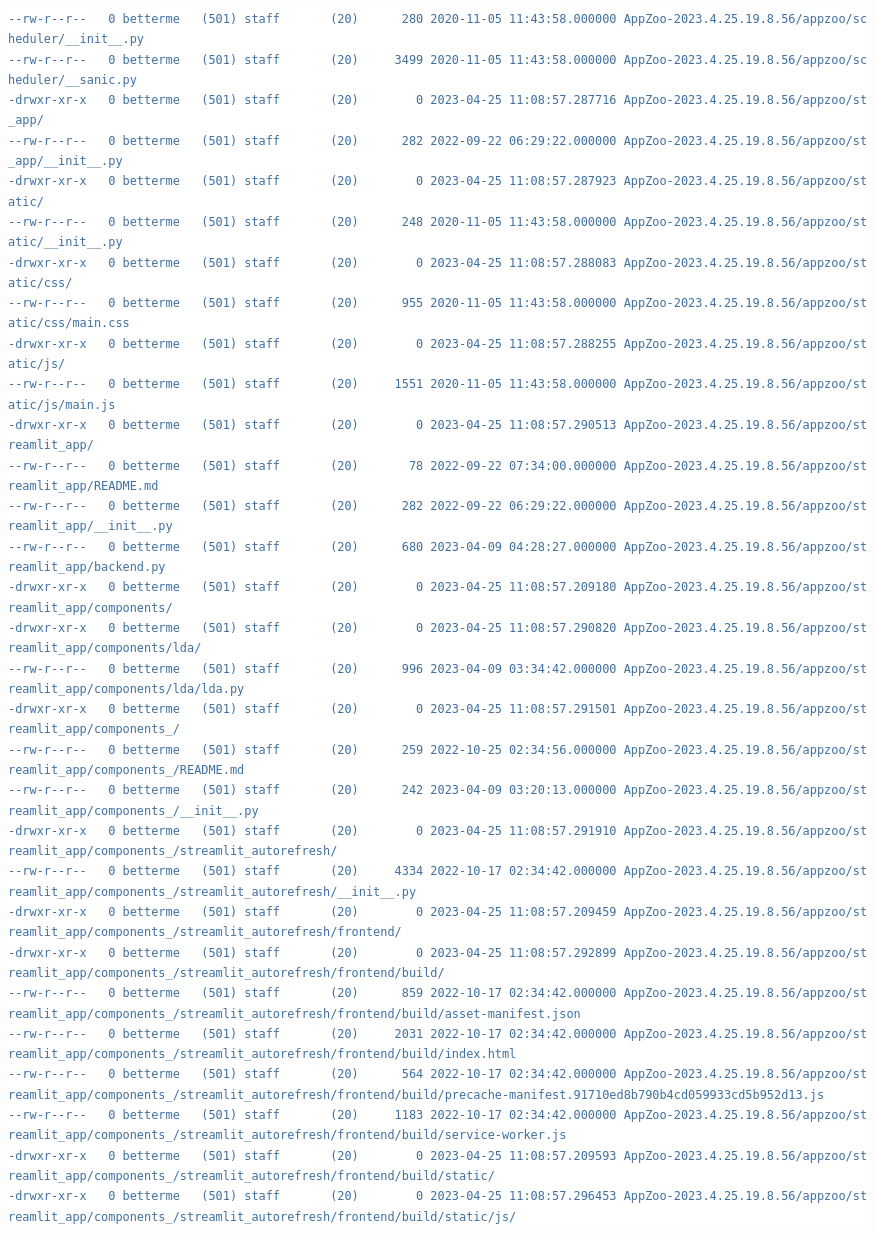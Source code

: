 ```diff
--rw-r--r--   0 betterme   (501) staff       (20)      280 2020-11-05 11:43:58.000000 AppZoo-2023.4.25.19.8.56/appzoo/scheduler/__init__.py
--rw-r--r--   0 betterme   (501) staff       (20)     3499 2020-11-05 11:43:58.000000 AppZoo-2023.4.25.19.8.56/appzoo/scheduler/__sanic.py
-drwxr-xr-x   0 betterme   (501) staff       (20)        0 2023-04-25 11:08:57.287716 AppZoo-2023.4.25.19.8.56/appzoo/st_app/
--rw-r--r--   0 betterme   (501) staff       (20)      282 2022-09-22 06:29:22.000000 AppZoo-2023.4.25.19.8.56/appzoo/st_app/__init__.py
-drwxr-xr-x   0 betterme   (501) staff       (20)        0 2023-04-25 11:08:57.287923 AppZoo-2023.4.25.19.8.56/appzoo/static/
--rw-r--r--   0 betterme   (501) staff       (20)      248 2020-11-05 11:43:58.000000 AppZoo-2023.4.25.19.8.56/appzoo/static/__init__.py
-drwxr-xr-x   0 betterme   (501) staff       (20)        0 2023-04-25 11:08:57.288083 AppZoo-2023.4.25.19.8.56/appzoo/static/css/
--rw-r--r--   0 betterme   (501) staff       (20)      955 2020-11-05 11:43:58.000000 AppZoo-2023.4.25.19.8.56/appzoo/static/css/main.css
-drwxr-xr-x   0 betterme   (501) staff       (20)        0 2023-04-25 11:08:57.288255 AppZoo-2023.4.25.19.8.56/appzoo/static/js/
--rw-r--r--   0 betterme   (501) staff       (20)     1551 2020-11-05 11:43:58.000000 AppZoo-2023.4.25.19.8.56/appzoo/static/js/main.js
-drwxr-xr-x   0 betterme   (501) staff       (20)        0 2023-04-25 11:08:57.290513 AppZoo-2023.4.25.19.8.56/appzoo/streamlit_app/
--rw-r--r--   0 betterme   (501) staff       (20)       78 2022-09-22 07:34:00.000000 AppZoo-2023.4.25.19.8.56/appzoo/streamlit_app/README.md
--rw-r--r--   0 betterme   (501) staff       (20)      282 2022-09-22 06:29:22.000000 AppZoo-2023.4.25.19.8.56/appzoo/streamlit_app/__init__.py
--rw-r--r--   0 betterme   (501) staff       (20)      680 2023-04-09 04:28:27.000000 AppZoo-2023.4.25.19.8.56/appzoo/streamlit_app/backend.py
-drwxr-xr-x   0 betterme   (501) staff       (20)        0 2023-04-25 11:08:57.209180 AppZoo-2023.4.25.19.8.56/appzoo/streamlit_app/components/
-drwxr-xr-x   0 betterme   (501) staff       (20)        0 2023-04-25 11:08:57.290820 AppZoo-2023.4.25.19.8.56/appzoo/streamlit_app/components/lda/
--rw-r--r--   0 betterme   (501) staff       (20)      996 2023-04-09 03:34:42.000000 AppZoo-2023.4.25.19.8.56/appzoo/streamlit_app/components/lda/lda.py
-drwxr-xr-x   0 betterme   (501) staff       (20)        0 2023-04-25 11:08:57.291501 AppZoo-2023.4.25.19.8.56/appzoo/streamlit_app/components_/
--rw-r--r--   0 betterme   (501) staff       (20)      259 2022-10-25 02:34:56.000000 AppZoo-2023.4.25.19.8.56/appzoo/streamlit_app/components_/README.md
--rw-r--r--   0 betterme   (501) staff       (20)      242 2023-04-09 03:20:13.000000 AppZoo-2023.4.25.19.8.56/appzoo/streamlit_app/components_/__init__.py
-drwxr-xr-x   0 betterme   (501) staff       (20)        0 2023-04-25 11:08:57.291910 AppZoo-2023.4.25.19.8.56/appzoo/streamlit_app/components_/streamlit_autorefresh/
--rw-r--r--   0 betterme   (501) staff       (20)     4334 2022-10-17 02:34:42.000000 AppZoo-2023.4.25.19.8.56/appzoo/streamlit_app/components_/streamlit_autorefresh/__init__.py
-drwxr-xr-x   0 betterme   (501) staff       (20)        0 2023-04-25 11:08:57.209459 AppZoo-2023.4.25.19.8.56/appzoo/streamlit_app/components_/streamlit_autorefresh/frontend/
-drwxr-xr-x   0 betterme   (501) staff       (20)        0 2023-04-25 11:08:57.292899 AppZoo-2023.4.25.19.8.56/appzoo/streamlit_app/components_/streamlit_autorefresh/frontend/build/
--rw-r--r--   0 betterme   (501) staff       (20)      859 2022-10-17 02:34:42.000000 AppZoo-2023.4.25.19.8.56/appzoo/streamlit_app/components_/streamlit_autorefresh/frontend/build/asset-manifest.json
--rw-r--r--   0 betterme   (501) staff       (20)     2031 2022-10-17 02:34:42.000000 AppZoo-2023.4.25.19.8.56/appzoo/streamlit_app/components_/streamlit_autorefresh/frontend/build/index.html
--rw-r--r--   0 betterme   (501) staff       (20)      564 2022-10-17 02:34:42.000000 AppZoo-2023.4.25.19.8.56/appzoo/streamlit_app/components_/streamlit_autorefresh/frontend/build/precache-manifest.91710ed8b790b4cd059933cd5b952d13.js
--rw-r--r--   0 betterme   (501) staff       (20)     1183 2022-10-17 02:34:42.000000 AppZoo-2023.4.25.19.8.56/appzoo/streamlit_app/components_/streamlit_autorefresh/frontend/build/service-worker.js
-drwxr-xr-x   0 betterme   (501) staff       (20)        0 2023-04-25 11:08:57.209593 AppZoo-2023.4.25.19.8.56/appzoo/streamlit_app/components_/streamlit_autorefresh/frontend/build/static/
-drwxr-xr-x   0 betterme   (501) staff       (20)        0 2023-04-25 11:08:57.296453 AppZoo-2023.4.25.19.8.56/appzoo/streamlit_app/components_/streamlit_autorefresh/frontend/build/static/js/
```